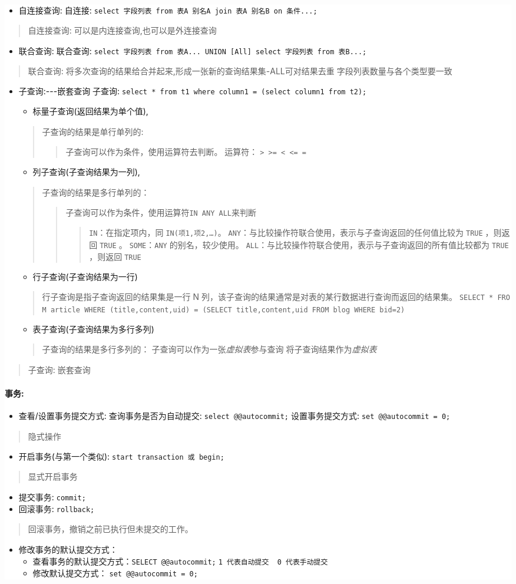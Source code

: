 * 自连接查询:
    自连接: `select 字段列表 from 表A 别名A join 表A 别名B on 条件...;`
> 自连接查询: 可以是内连接查询,也可以是外连接查询

* 联合查询:
    联合查询: `select 字段列表 from 表A... UNION [All] select 字段列表 from 表B...;`
> 联合查询: 将多次查询的结果给合并起来,形成一张新的查询结果集-ALL可对结果去重
> 字段列表数量与各个类型要一致

* 子查询:---嵌套查询
    子查询: `select * from t1 where column1 = (select column1 from t2);`
    >
    * 标量子查询(返回结果为单个值),
    > 子查询的结果是单行单列的:
    >> 子查询可以作为条件，使用运算符去判断。 
    >> 运算符： `> >= < <= =` 
    * 列子查询(子查询结果为一列),
    > 子查询的结果是多行单列的：
	>> 子查询可以作为条件，使用运算符`IN ANY ALL`来判断
    >>> `IN`：在指定项内，同 `IN(项1,项2,…)`。
    >>> `ANY`：与比较操作符联合使用，表示与子查询返回的任何值比较为 `TRUE` ，则返回 `TRUE` 。
    >>> `SOME`：`ANY` 的别名，较少使用。
    >>> `ALL`：与比较操作符联合使用，表示与子查询返回的所有值比较都为 `TRUE` ，则返回 `TRUE`
    
    * 行子查询(子查询结果为一行)
    > 行子查询是指子查询返回的结果集是一行 N 列，该子查询的结果通常是对表的某行数据进行查询而返回的结果集。
    > `SELECT * FROM article WHERE (title,content,uid) = (SELECT title,content,uid FROM blog WHERE bid=2)`

    * 表子查询(子查询结果为多行多列)
    > 子查询的结果是多行多列的：
	> 子查询可以作为一张*虚拟表*参与查询
    > 将子查询结果作为*虚拟表*

 > 子查询: 嵌套查询
	
#### 事务:
* 查看/设置事务提交方式:
    查询事务是否为自动提交: 
    `select @@autocommit;`
    设置事务提交方式: 
    `set @@autocommit = 0;`
> 隐式操作

* 开启事务(与第一个类似): 
 `start transaction 或 begin;`
> 显式开启事务

* 提交事务: `commit;`
* 回滚事务: `rollback;`
> 回滚事务，撤销之前已执行但未提交的工作。

* 修改事务的默认提交方式：
    * 查看事务的默认提交方式：`SELECT @@autocommit;` `1 代表自动提交  0 代表手动提交`
    * 修改默认提交方式： `set @@autocommit = 0;`
